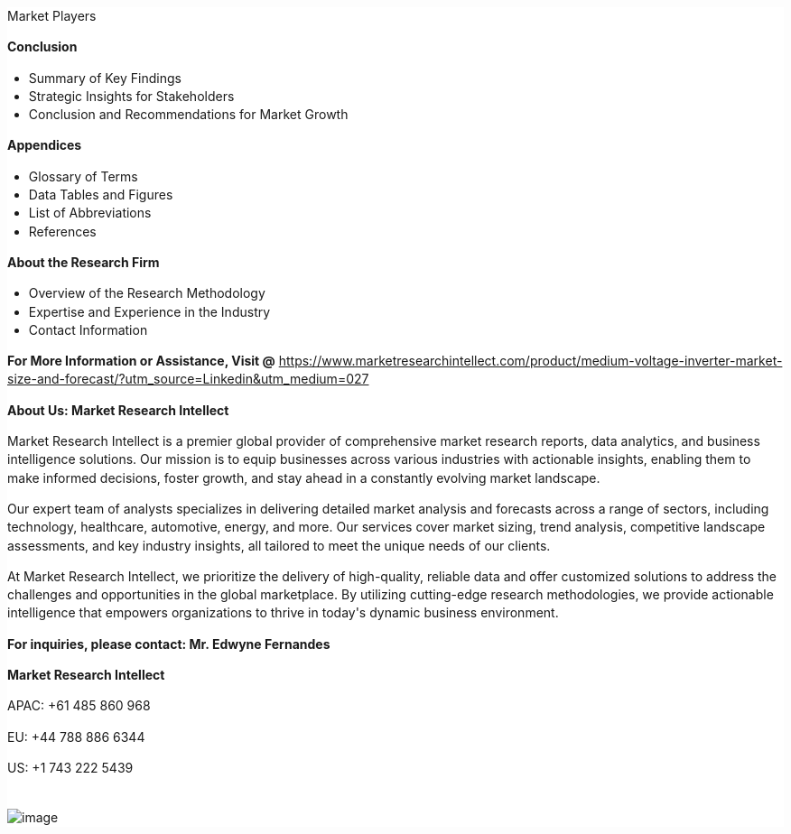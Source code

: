 Market Players</li></ul><p><strong>Conclusion</strong></p><ul><li>Summary of Key Findings</li><li>Strategic Insights for Stakeholders</li><li>Conclusion and Recommendations for Market Growth</li></ul><p><strong>Appendices</strong></p><ul><li>Glossary of Terms</li><li>Data Tables and Figures</li><li>List of Abbreviations</li><li>References</li></ul><p><strong>About the Research Firm</strong></p><ul><li>Overview of the Research Methodology</li><li>Expertise and Experience in the Industry</li><li>Contact Information</li></ul></div><div class="article-main__content" data-test-id="publishing-text-block"><p><span class="font-[700]"><strong>For More Information or Assistance, Visit @</strong>&nbsp;<a href="https://www.marketresearchintellect.com/product/medium-voltage-inverter-market-size-and-forecast/?utm_source=Linkedin&utm_medium=027">https://www.marketresearchintellect.com/product/medium-voltage-inverter-market-size-and-forecast/?utm_source=Linkedin&utm_medium=027</a></span></p><p><strong>About Us: Market Research Intellect</strong></p><p>Market Research Intellect is a premier global provider of comprehensive market research reports, data analytics, and business intelligence solutions. Our mission is to equip businesses across various industries with actionable insights, enabling them to make informed decisions, foster growth, and stay ahead in a constantly evolving market landscape.</p><p>Our expert team of analysts specializes in delivering detailed market analysis and forecasts across a range of sectors, including technology, healthcare, automotive, energy, and more. Our services cover market sizing, trend analysis, competitive landscape assessments, and key industry insights, all tailored to meet the unique needs of our clients.</p><p>At Market Research Intellect, we prioritize the delivery of high-quality, reliable data and offer customized solutions to address the challenges and opportunities in the global marketplace. By utilizing cutting-edge research methodologies, we provide actionable intelligence that empowers organizations to thrive in today's dynamic business environment.</p><p><strong>For inquiries, please contact: Mr. Edwyne Fernandes</strong></p><p><strong>Market Research Intellect</strong></p><p>APAC: +61 485 860 968</p><p>EU: +44 788 886 6344</p><p>US: +1 743 222 5439</p></div><div class="article-main__content" data-test-id="publishing-text-block">&nbsp;</div>
![image](https://github.com/user-attachments/assets/3551ef9a-2008-4885-8484-b852ddb66bb3)
